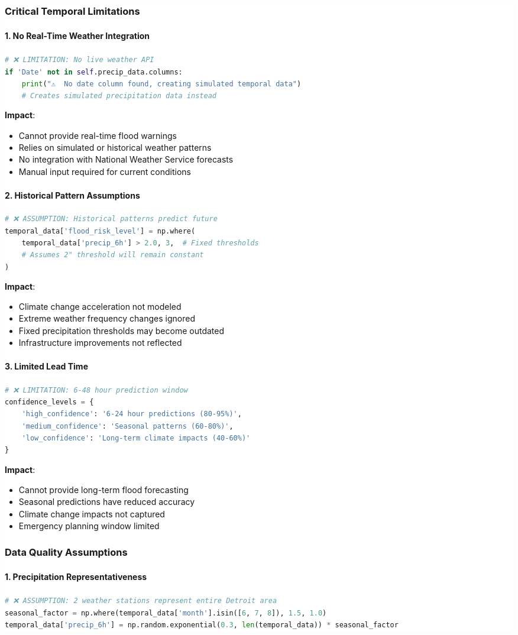 ### Critical Temporal Limitations

#### 1. No Real-Time Weather Integration
```python
# ❌ LIMITATION: No live weather API
if 'Date' not in self.precip_data.columns:
    print("⚠️  No date column found, creating simulated temporal data")
    # Creates simulated precipitation data instead
```

**Impact**:
- Cannot provide real-time flood warnings
- Relies on simulated or historical weather patterns
- No integration with National Weather Service forecasts
- Manual input required for current conditions

#### 2. Historical Pattern Assumptions
```python
# ❌ ASSUMPTION: Historical patterns predict future
temporal_data['flood_risk_level'] = np.where(
    temporal_data['precip_6h'] > 2.0, 3,  # Fixed thresholds
    # Assumes 2" threshold will remain constant
)
```

**Impact**:
- Climate change acceleration not modeled
- Extreme weather frequency changes ignored
- Fixed precipitation thresholds may become outdated
- Infrastructure improvements not reflected

#### 3. Limited Lead Time
```python
# ❌ LIMITATION: 6-48 hour prediction window
confidence_levels = {
    'high_confidence': '6-24 hour predictions (80-95%)',
    'medium_confidence': 'Seasonal patterns (60-80%)', 
    'low_confidence': 'Long-term climate impacts (40-60%)'
}
```

**Impact**:
- Cannot provide long-term flood forecasting
- Seasonal predictions have reduced accuracy
- Climate change impacts not captured
- Emergency planning window limited

### Data Quality Assumptions

#### 1. Precipitation Representativeness
```python
# ❌ ASSUMPTION: 2 weather stations represent entire Detroit area
seasonal_factor = np.where(temporal_data['month'].isin([6, 7, 8]), 1.5, 1.0)
temporal_data['precip_6h'] = np.random.exponential(0.3, len(temporal_data)) * seasonal_factor
```
